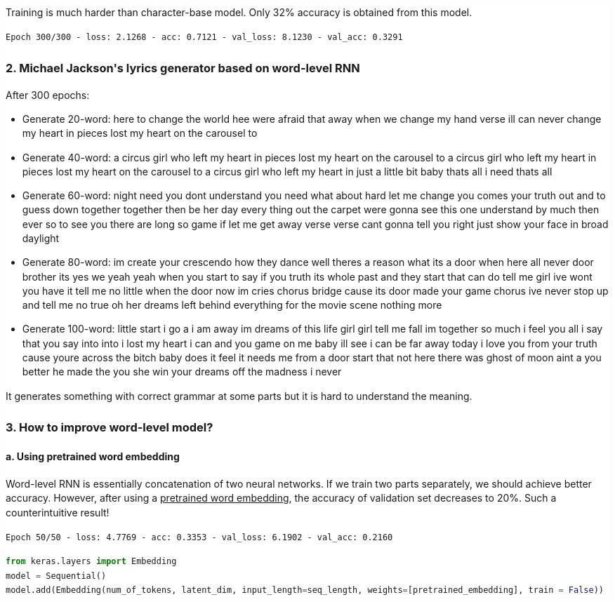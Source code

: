 Training is much harder than character-base model. Only 32% accuracy is obtained from this model.
```
Epoch 300/300 - loss: 2.1268 - acc: 0.7121 - val_loss: 8.1230 - val_acc: 0.3291
```



### 2. Michael Jackson's lyrics generator based on word-level RNN

After 300 epochs:

* Generate 20-word: here to change the world hee were afraid that away when we change my hand verse ill can never change
my heart in pieces lost my heart on the carousel to

* Generate 40-word: a circus girl who left my heart in pieces lost my heart on the carousel to a circus girl who left my heart in pieces lost my heart on the carousel to a circus girl who left my heart in
just a little bit baby thats all i need thats all

* Generate 60-word: night need you dont understand you need what about hard let me change you comes your truth out and to guess down together together then be her day every thing out the carpet were gonna see this one understand by much then ever so to see you there are long so game if let me get away verse verse cant gonna tell you right just show your face in broad daylight

* Generate 80-word: im create your crescendo how they dance well theres a reason what its a door when here all never door brother its yes we yeah yeah when you start to say if you truth its whole past and they start that can do tell me girl ive wont you have it tell me no little when the door now im cries chorus bridge cause its door made your game chorus ive never stop up and tell me no true oh her dreams left behind everything for the movie scene nothing more

* Generate 100-word: little start i go a i am away im dreams of this life girl girl tell me fall im together so much i feel you all i say that you say into into i lost my heart i can and you game on me baby ill see i can be far away today i love you from your truth cause youre across the bitch baby does it feel it needs me from a door start that not here there was ghost of moon aint a you better he made the you she win your dreams off the madness i never

It generates something with correct grammar at some parts but it is hard to understand the meaning.

### 3. How to improve word-level model?

#### a. Using pretrained word embedding

Word-level RNN is essentially concatenation of two neural networks. If we train two parts separately, we should achieve better accuracy. However, after using a [pretrained word embedding](https://nlp.stanford.edu/projects/glove/), the accuracy of validation set decreases to 20%. Such a counterintuitive result!
```
Epoch 50/50 - loss: 4.7769 - acc: 0.3353 - val_loss: 6.1902 - val_acc: 0.2160
```

```python
from keras.layers import Embedding
model = Sequential()
model.add(Embedding(num_of_tokens, latent_dim, input_length=seq_length, weights=[pretrained_embedding], train = False))
```
